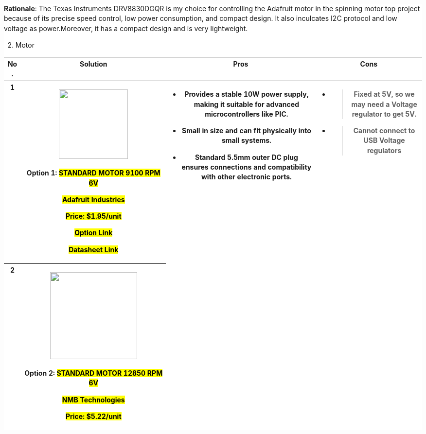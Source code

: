 **Rationale**: The Texas Instruments DRV8830DGQR is my choice for
controlling the Adafruit motor in the spinning motor top project because
of its precise speed control, low power consumption, and compact design.
It also inculcates I2C protocol and low voltage as power.Moreover, it
has a compact design and is very lightweight.

2.  Motor

<table>
<colgroup>
<col style="width: 4%" />
<col style="width: 34%" />
<col style="width: 35%" />
<col style="width: 25%" />
</colgroup>
<thead>
<tr class="header">
<th>No.</th>
<th>Solution</th>
<th>Pros</th>
<th>Cons</th>
</tr>
<tr class="odd">
<th>1</th>
<th><p><img src="media/image5.png"
style="width:1.47917in;height:1.48611in" /></p>
<p>Option 1: <mark>STANDARD MOTOR 9100 RPM 6V</mark></p>
<p><mark>Adafruit Industries</mark></p>
<p><mark>Price: $1.95/unit</mark></p>
<p><a
href="https://www.digikey.com/en/products/detail/adafruit-industries-llc/711/5353610?gQT=1"><mark><u>Option
Link</u></mark></a></p>
<p><a
href="https://mm.digikey.com/Volume0/opasdata/d220001/medias/docus/1040/711_Web.pdf"><mark><u>Datasheet
Link</u></mark></a></p></th>
<th><ul>
<li><p>Provides a stable <strong>10W power supply</strong>, making it
suitable for advanced microcontrollers like PIC.</p></li>
<li><p>Small in size and can fit physically into small systems.</p></li>
<li><p>Standard <strong>5.5mm outer</strong> DC plug ensures connections
and compatibility with other electronic ports.</p></li>
</ul></th>
<th><ul>
<li><blockquote>
<p>Fixed at <strong>5V</strong>, so we may need a Voltage regulator to
get 5V.</p>
</blockquote></li>
<li><blockquote>
<p>Cannot connect to USB Voltage regulators</p>
</blockquote></li>
</ul></th>
</tr>
<tr class="header">
<th>2</th>
<th><p><img src="media/image8.png"
style="width:1.86458in;height:1.86111in" /></p>
<p>Option 2: <mark>STANDARD MOTOR 12850 RPM 6V</mark></p>
<p><mark>NMB Technologies</mark></p>
<p><mark>Price: $5.22/unit</mark></p>
<p><a